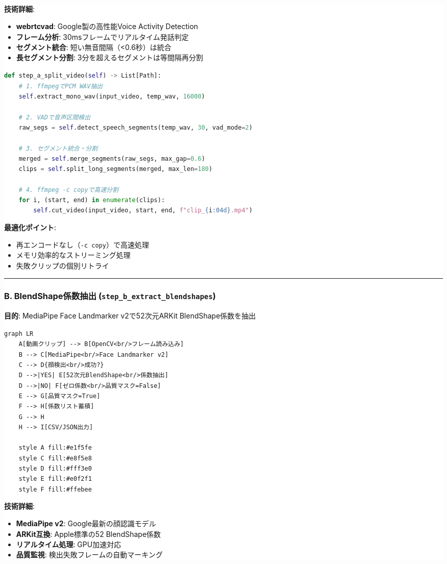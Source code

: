 **技術詳細**:
- **webrtcvad**: Google製の高性能Voice Activity Detection
- **フレーム分析**: 30msフレームでリアルタイム発話判定
- **セグメント統合**: 短い無音間隔（<0.6秒）は統合
- **長セグメント分割**: 3分を超えるセグメントは等間隔再分割

```python
def step_a_split_video(self) -> List[Path]:
    # 1. ffmpegでPCM WAV抽出
    self.extract_mono_wav(input_video, temp_wav, 16000)
    
    # 2. VADで音声区間検出
    raw_segs = self.detect_speech_segments(temp_wav, 30, vad_mode=2)
    
    # 3. セグメント統合・分割
    merged = self.merge_segments(raw_segs, max_gap=0.6)
    clips = self.split_long_segments(merged, max_len=180)
    
    # 4. ffmpeg -c copyで高速分割
    for i, (start, end) in enumerate(clips):
        self.cut_video(input_video, start, end, f"clip_{i:04d}.mp4")
```

**最適化ポイント**:
- 再エンコードなし（`-c copy`）で高速処理
- メモリ効率的なストリーミング処理
- 失敗クリップの個別リトライ

---

### B. BlendShape係数抽出 (`step_b_extract_blendshapes`)

**目的**: MediaPipe Face Landmarker v2で52次元ARKit BlendShape係数を抽出

```mermaid
graph LR
    A[動画クリップ] --> B[OpenCV<br/>フレーム読み込み]
    B --> C[MediaPipe<br/>Face Landmarker v2]
    C --> D{顔検出<br/>成功?}
    D -->|YES| E[52次元BlendShape<br/>係数抽出]
    D -->|NO| F[ゼロ係数<br/>品質マスク=False]
    E --> G[品質マスク=True]
    F --> H[係数リスト蓄積]
    G --> H
    H --> I[CSV/JSON出力]
    
    style A fill:#e1f5fe
    style C fill:#e8f5e8
    style D fill:#fff3e0
    style E fill:#e0f2f1
    style F fill:#ffebee
```

**技術詳細**:
- **MediaPipe v2**: Google最新の顔認識モデル
- **ARKit互換**: Apple標準の52 BlendShape係数
- **リアルタイム処理**: GPU加速対応
- **品質監視**: 検出失敗フレームの自動マーキング
